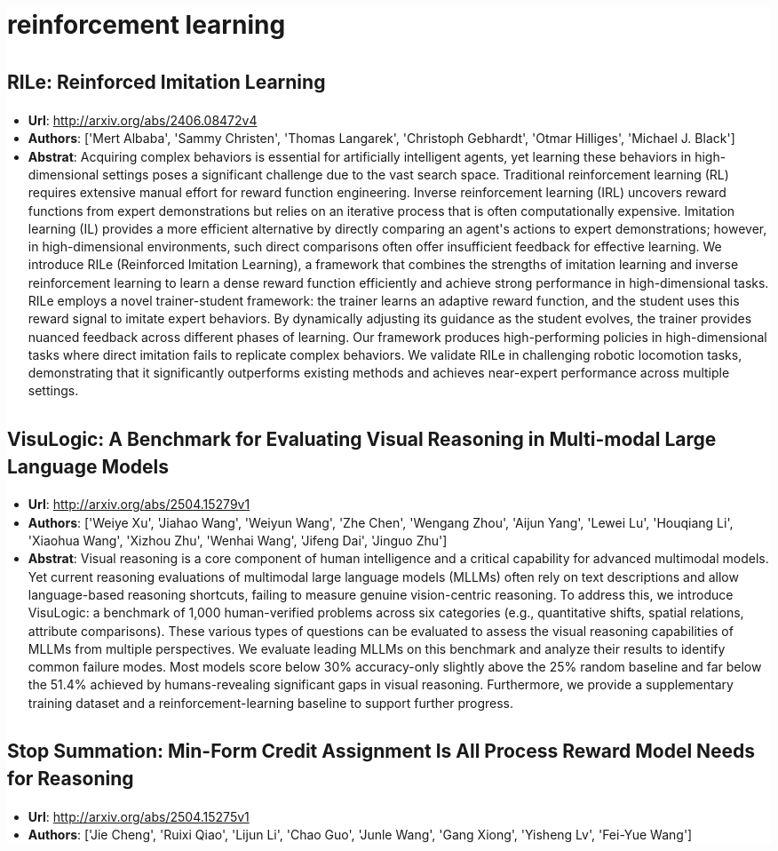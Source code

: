 # reinforcement learning
## RILe: Reinforced Imitation Learning
- **Url**: http://arxiv.org/abs/2406.08472v4
- **Authors**: ['Mert Albaba', 'Sammy Christen', 'Thomas Langarek', 'Christoph Gebhardt', 'Otmar Hilliges', 'Michael J. Black']
- **Abstrat**: Acquiring complex behaviors is essential for artificially intelligent agents, yet learning these behaviors in high-dimensional settings poses a significant challenge due to the vast search space. Traditional reinforcement learning (RL) requires extensive manual effort for reward function engineering. Inverse reinforcement learning (IRL) uncovers reward functions from expert demonstrations but relies on an iterative process that is often computationally expensive. Imitation learning (IL) provides a more efficient alternative by directly comparing an agent's actions to expert demonstrations; however, in high-dimensional environments, such direct comparisons often offer insufficient feedback for effective learning. We introduce RILe (Reinforced Imitation Learning), a framework that combines the strengths of imitation learning and inverse reinforcement learning to learn a dense reward function efficiently and achieve strong performance in high-dimensional tasks. RILe employs a novel trainer-student framework: the trainer learns an adaptive reward function, and the student uses this reward signal to imitate expert behaviors. By dynamically adjusting its guidance as the student evolves, the trainer provides nuanced feedback across different phases of learning. Our framework produces high-performing policies in high-dimensional tasks where direct imitation fails to replicate complex behaviors. We validate RILe in challenging robotic locomotion tasks, demonstrating that it significantly outperforms existing methods and achieves near-expert performance across multiple settings.





## VisuLogic: A Benchmark for Evaluating Visual Reasoning in Multi-modal Large Language Models
- **Url**: http://arxiv.org/abs/2504.15279v1
- **Authors**: ['Weiye Xu', 'Jiahao Wang', 'Weiyun Wang', 'Zhe Chen', 'Wengang Zhou', 'Aijun Yang', 'Lewei Lu', 'Houqiang Li', 'Xiaohua Wang', 'Xizhou Zhu', 'Wenhai Wang', 'Jifeng Dai', 'Jinguo Zhu']
- **Abstrat**: Visual reasoning is a core component of human intelligence and a critical capability for advanced multimodal models. Yet current reasoning evaluations of multimodal large language models (MLLMs) often rely on text descriptions and allow language-based reasoning shortcuts, failing to measure genuine vision-centric reasoning. To address this, we introduce VisuLogic: a benchmark of 1,000 human-verified problems across six categories (e.g., quantitative shifts, spatial relations, attribute comparisons). These various types of questions can be evaluated to assess the visual reasoning capabilities of MLLMs from multiple perspectives. We evaluate leading MLLMs on this benchmark and analyze their results to identify common failure modes. Most models score below 30% accuracy-only slightly above the 25% random baseline and far below the 51.4% achieved by humans-revealing significant gaps in visual reasoning. Furthermore, we provide a supplementary training dataset and a reinforcement-learning baseline to support further progress.





## Stop Summation: Min-Form Credit Assignment Is All Process Reward Model Needs for Reasoning
- **Url**: http://arxiv.org/abs/2504.15275v1
- **Authors**: ['Jie Cheng', 'Ruixi Qiao', 'Lijun Li', 'Chao Guo', 'Junle Wang', 'Gang Xiong', 'Yisheng Lv', 'Fei-Yue Wang']